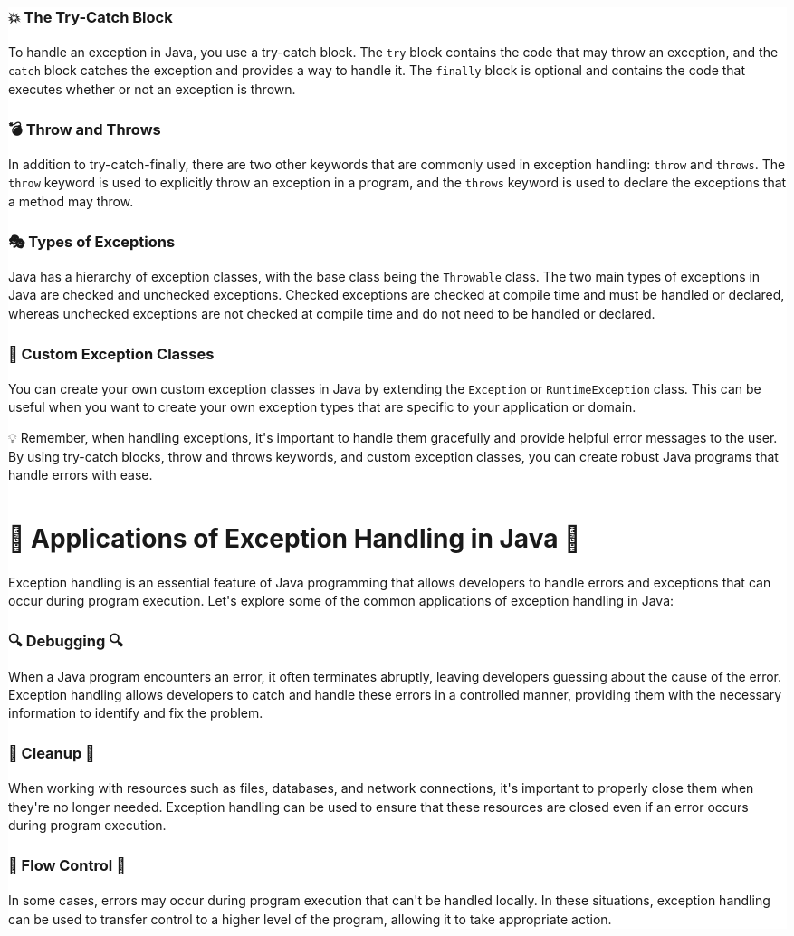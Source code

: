 ### 💥 The Try-Catch Block

To handle an exception in Java, you use a try-catch block. The `try` block contains the code that may throw an exception, and the `catch` block catches the exception and provides a way to handle it. The `finally` block is optional and contains the code that executes whether or not an exception is thrown.

### 💣 Throw and Throws

In addition to try-catch-finally, there are two other keywords that are commonly used in exception handling: `throw` and `throws`. The `throw` keyword is used to explicitly throw an exception in a program, and the `throws` keyword is used to declare the exceptions that a method may throw.

### 🎭 Types of Exceptions

Java has a hierarchy of exception classes, with the base class being the `Throwable` class. The two main types of exceptions in Java are checked and unchecked exceptions. Checked exceptions are checked at compile time and must be handled or declared, whereas unchecked exceptions are not checked at compile time and do not need to be handled or declared.

### 🌟 Custom Exception Classes

You can create your own custom exception classes in Java by extending the `Exception` or `RuntimeException` class. This can be useful when you want to create your own exception types that are specific to your application or domain.

💡 Remember, when handling exceptions, it's important to handle them gracefully and provide helpful error messages to the user. By using try-catch blocks, throw and throws keywords, and custom exception classes, you can create robust Java programs that handle errors with ease.

# 🚀 Applications of Exception Handling in Java 🚀

Exception handling is an essential feature of Java programming that allows developers to handle errors and exceptions that can occur during program execution. Let's explore some of the common applications of exception handling in Java:

### 🔍 Debugging 🔍

When a Java program encounters an error, it often terminates abruptly, leaving developers guessing about the cause of the error. Exception handling allows developers to catch and handle these errors in a controlled manner, providing them with the necessary information to identify and fix the problem.

### 🧹 Cleanup 🧹

When working with resources such as files, databases, and network connections, it's important to properly close them when they're no longer needed. Exception handling can be used to ensure that these resources are closed even if an error occurs during program execution.

### 🚦 Flow Control 🚦

In some cases, errors may occur during program execution that can't be handled locally. In these situations, exception handling can be used to transfer control to a higher level of the program, allowing it to take appropriate action.
